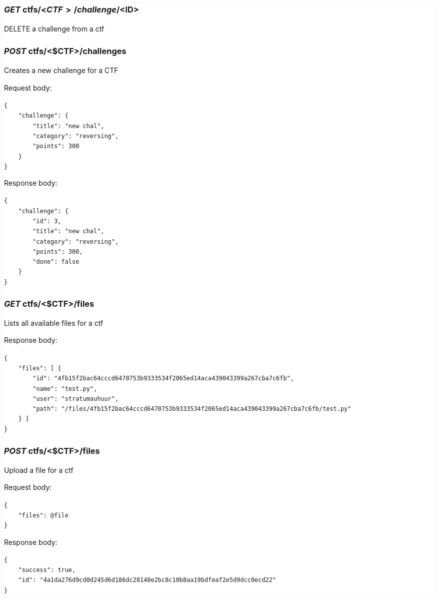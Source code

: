 ### *GET* ctfs/<$CTF>/challenge/<$ID>
DELETE a challenge from a ctf

### *POST* ctfs/<$CTF>/challenges
Creates a new challenge for a CTF

Request body:

    {
        "challenge": {
            "title": "new chal",
            "category": "reversing",
            "points": 300
        }
    }

Response body:

    {
        "challenge": {
            "id": 3,
            "title": "new chal",
            "category": "reversing",
            "points": 300,
            "done": false
        }
    }

### *GET* ctfs/<$CTF>/files
Lists all available files for a ctf

Response body:

    {
        "files": [ {
            "id": "4fb15f2bac64cccd6470753b9333534f2065ed14aca439043399a267cba7c6fb",
            "name": "test.py",
            "user": "stratumauhuur",
            "path": "/files/4fb15f2bac64cccd6470753b9333534f2065ed14aca439043399a267cba7c6fb/test.py"
        } ]
    }

### *POST* ctfs/<$CTF>/files
Upload a file for a ctf

Request body:

    {
        "files": @file
    }

Response body:

    {
        "success": true,
        "id": "4a1da276d9cd0d245d6d186dc28148e2bc8c10b8aa19bdfeaf2e5d9dcc0ecd22"
    }
